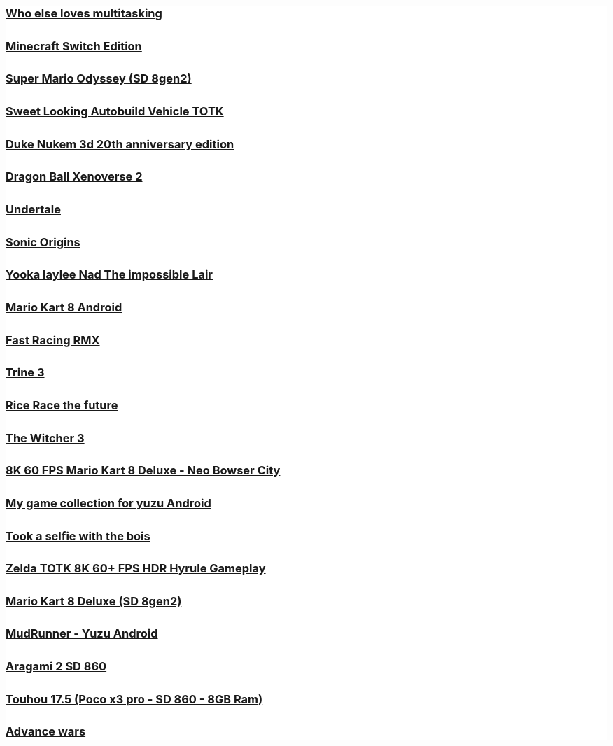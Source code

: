 ### [Who else loves multitasking](threads-media/Who_else_loves_multitasking_1114499793314664518.md)
### [Minecraft Switch Edition](threads-media/Minecraft_Switch_Edition_1114381104741372005.md)
### [Super Mario Odyssey (SD 8gen2)](threads-media/Super_Mario_Odyssey_SD_8gen2_1113927347746382025.md)
### [Sweet Looking Autobuild Vehicle TOTK](threads-media/Sweet_Looking_Autobuild_Vehicle_1114292583858974771.md)
### [Duke Nukem 3d 20th anniversary edition](threads-media/Duke_Nukem_3d_20th_anniversary_e_1114389488697872394.md)
### [Dragon Ball Xenoverse 2](threads-media/Dragon_Ball_Xenoverse_2_1114252533343469609.md)
### [Undertale](threads-media/Undertale_1114379344312287313.md)
### [Sonic Origins](threads-media/Sonic_Origins_1114378803737788508.md)
### [Yooka laylee Nad The impossible Lair](threads-media/Yooka_laylee_Nad_The_impossible_1114346831661498439.md)
### [Mario Kart 8 Android](threads-media/Mario_Kart_8_Android_1113346411774349333.md)
### [Fast Racing RMX](threads-media/Fast_Racing_RMX_1114349243222732872.md)
### [Trine 3](threads-media/Trine_3_1114261936197095434.md)
### [Rice Race the future](threads-media/Rice_Race_the_future_1114329277672980500.md)
### [The Witcher 3](threads-media/The_Witcher_3_1114273926839812118.md)
### [8K 60 FPS Mario Kart 8 Deluxe - Neo Bowser City](threads-media/8K_60_FPS_Mario_Kart_8_Deluxe_1112506804975444039.md)
### [My game collection for yuzu Android](threads-media/My_game_collection_for_yuzu_Andr_1113521368730968124.md)
### [Took a selfie with the bois](threads-media/Took_a_selfie_with_the_bois_1114198538902065284.md)
### [Zelda TOTK 8K 60+ FPS HDR Hyrule Gameplay](threads-media/Zelda_TOTK_8K_60_FPS_HDR_Hyrule_1112067190405988434.md)
### [Mario Kart 8 Deluxe (SD 8gen2)](threads-media/Mario_Kart_8_Deluxe_SD_8gen2_1113743545585631232.md)
### [MudRunner - Yuzu Android](threads-media/MudRunner__Yuzu_Android_1114117513794551878.md)
### [Aragami 2 SD 860](threads-media/Aragami_2_SD_860_1114007138868670575.md)
### [Touhou 17.5 (Poco x3 pro - SD 860 - 8GB Ram)](threads-media/Touhou_175_Poco_x3_pro__SD_86_1113948244066717698.md)
### [Advance wars](threads-media/Advance_wars_1113365721162977280.md)